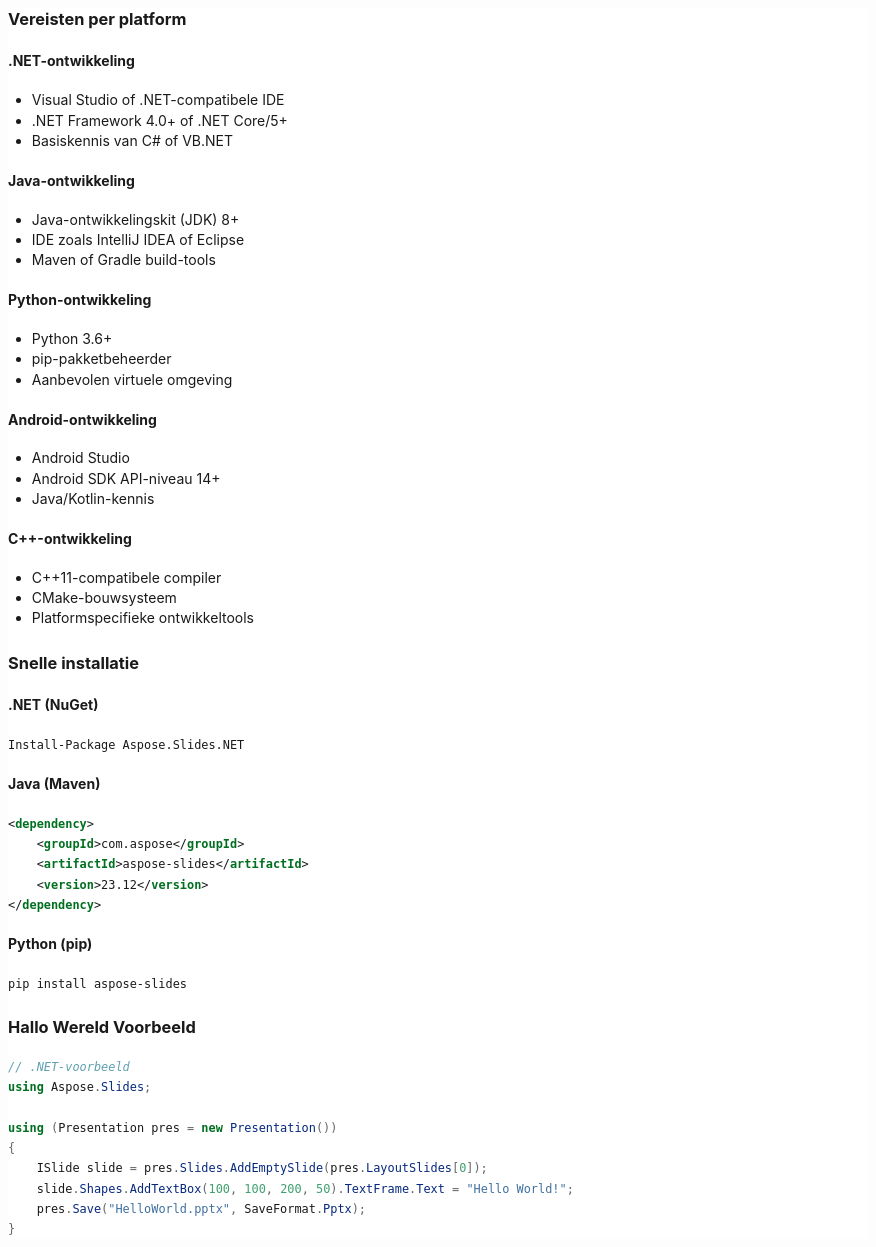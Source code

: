 ### **Vereisten per platform**

#### **.NET-ontwikkeling**
- Visual Studio of .NET-compatibele IDE
- .NET Framework 4.0+ of .NET Core/5+
- Basiskennis van C# of VB.NET

#### **Java-ontwikkeling**
- Java-ontwikkelingskit (JDK) 8+
- IDE zoals IntelliJ IDEA of Eclipse
- Maven of Gradle build-tools

#### **Python-ontwikkeling**
- Python 3.6+
- pip-pakketbeheerder
- Aanbevolen virtuele omgeving

#### **Android-ontwikkeling**
- Android Studio
- Android SDK API-niveau 14+
- Java/Kotlin-kennis

#### **C++-ontwikkeling**
- C++11-compatibele compiler
- CMake-bouwsysteem
- Platformspecifieke ontwikkeltools

### **Snelle installatie**

#### **.NET (NuGet)**
```bash
Install-Package Aspose.Slides.NET
```

#### **Java (Maven)**
```xml
<dependency>
    <groupId>com.aspose</groupId>
    <artifactId>aspose-slides</artifactId>
    <version>23.12</version>
</dependency>
```

#### **Python (pip)**
```bash
pip install aspose-slides
```

### **Hallo Wereld Voorbeeld**

```csharp
// .NET-voorbeeld
using Aspose.Slides;

using (Presentation pres = new Presentation())
{
    ISlide slide = pres.Slides.AddEmptySlide(pres.LayoutSlides[0]);
    slide.Shapes.AddTextBox(100, 100, 200, 50).TextFrame.Text = "Hello World!";
    pres.Save("HelloWorld.pptx", SaveFormat.Pptx);
}
```

